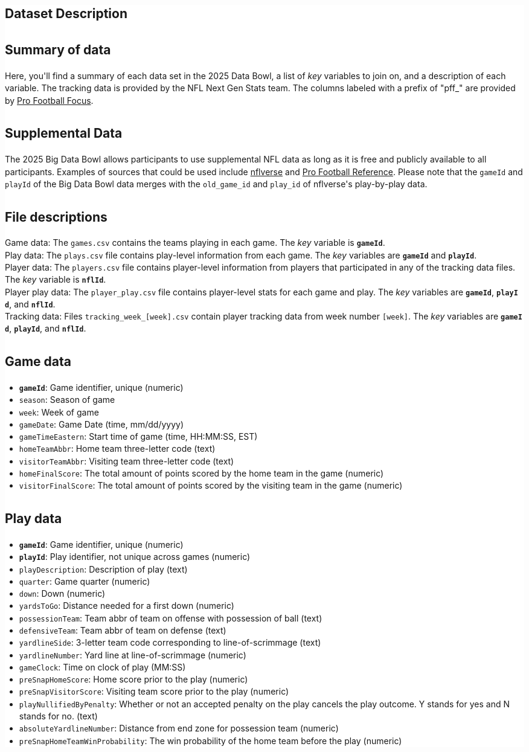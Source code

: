 ## Dataset Description

## Summary of data

Here, you'll find a summary of each data set in the 2025 Data Bowl, a list of _key_ variables to join on, and a description of each variable. The tracking data is provided by the NFL Next Gen Stats team. The columns labeled with a prefix of "pff_" are provided by [Pro Football Focus](https://www.pff.com/).

## Supplemental Data

The 2025 Big Data Bowl allows participants to use supplemental NFL data as long as it is free and publicly available to all participants. Examples of sources that could be used include [nflverse](https://nflverse.nflverse.com/) and [Pro Football Reference](https://www.pro-football-reference.com/). Please note that the `gameId` and `playId` of the Big Data Bowl data merges with the `old_game_id` and `play_id` of nflverse's play-by-play data.

## File descriptions

Game data: The `games.csv` contains the teams playing in each game. The _key_ variable is **`gameId`**.  
Play data: The `plays.csv` file contains play-level information from each game. The _key_ variables are **`gameId`** and **`playId`**.  
Player data: The `players.csv` file contains player-level information from players that participated in any of the tracking data files. The _key_ variable is **`nflId`**.  
Player play data: The `player_play.csv` file contains player-level stats for each game and play. The _key_ variables are **`gameId`**, **`playId`**, and **`nflId`**.  
Tracking data: Files `tracking_week_[week].csv` contain player tracking data from week number `[week]`. The _key_ variables are **`gameId`**, **`playId`**, and **`nflId`**.

## Game data

- **`gameId`**: Game identifier, unique (numeric)
- `season`: Season of game
- `week`: Week of game
- `gameDate`: Game Date (time, mm/dd/yyyy)
- `gameTimeEastern`: Start time of game (time, HH:MM:SS, EST)
- `homeTeamAbbr`: Home team three-letter code (text)
- `visitorTeamAbbr`: Visiting team three-letter code (text)
- `homeFinalScore`: The total amount of points scored by the home team in the game (numeric)
- `visitorFinalScore`: The total amount of points scored by the visiting team in the game (numeric)

## Play data

- **`gameId`**: Game identifier, unique (numeric)
- **`playId`**: Play identifier, not unique across games (numeric)
- `playDescription`: Description of play (text)
- `quarter`: Game quarter (numeric)
- `down`: Down (numeric)
- `yardsToGo`: Distance needed for a first down (numeric)
- `possessionTeam`: Team abbr of team on offense with possession of ball (text)
- `defensiveTeam`: Team abbr of team on defense (text)
- `yardlineSide`: 3-letter team code corresponding to line-of-scrimmage (text)
- `yardlineNumber`: Yard line at line-of-scrimmage (numeric)
- `gameClock`: Time on clock of play (MM:SS)
- `preSnapHomeScore`: Home score prior to the play (numeric)
- `preSnapVisitorScore`: Visiting team score prior to the play (numeric)
- `playNullifiedByPenalty`: Whether or not an accepted penalty on the play cancels the play outcome. Y stands for yes and N stands for no. (text)
- `absoluteYardlineNumber`: Distance from end zone for possession team (numeric)
- `preSnapHomeTeamWinProbability`: The win probability of the home team before the play (numeric)